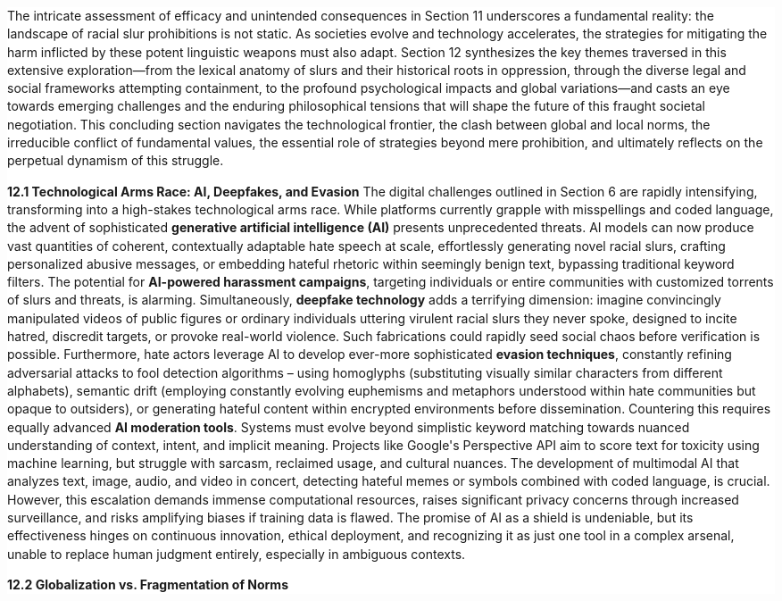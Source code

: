 The intricate assessment of efficacy and unintended consequences in Section 11 underscores a fundamental reality: the landscape of racial slur prohibitions is not static. As societies evolve and technology accelerates, the strategies for mitigating the harm inflicted by these potent linguistic weapons must also adapt. Section 12 synthesizes the key themes traversed in this extensive exploration—from the lexical anatomy of slurs and their historical roots in oppression, through the diverse legal and social frameworks attempting containment, to the profound psychological impacts and global variations—and casts an eye towards emerging challenges and the enduring philosophical tensions that will shape the future of this fraught societal negotiation. This concluding section navigates the technological frontier, the clash between global and local norms, the irreducible conflict of fundamental values, the essential role of strategies beyond mere prohibition, and ultimately reflects on the perpetual dynamism of this struggle.

**12.1 Technological Arms Race: AI, Deepfakes, and Evasion**
The digital challenges outlined in Section 6 are rapidly intensifying, transforming into a high-stakes technological arms race. While platforms currently grapple with misspellings and coded language, the advent of sophisticated **generative artificial intelligence (AI)** presents unprecedented threats. AI models can now produce vast quantities of coherent, contextually adaptable hate speech at scale, effortlessly generating novel racial slurs, crafting personalized abusive messages, or embedding hateful rhetoric within seemingly benign text, bypassing traditional keyword filters. The potential for **AI-powered harassment campaigns**, targeting individuals or entire communities with customized torrents of slurs and threats, is alarming. Simultaneously, **deepfake technology** adds a terrifying dimension: imagine convincingly manipulated videos of public figures or ordinary individuals uttering virulent racial slurs they never spoke, designed to incite hatred, discredit targets, or provoke real-world violence. Such fabrications could rapidly seed social chaos before verification is possible. Furthermore, hate actors leverage AI to develop ever-more sophisticated **evasion techniques**, constantly refining adversarial attacks to fool detection algorithms – using homoglyphs (substituting visually similar characters from different alphabets), semantic drift (employing constantly evolving euphemisms and metaphors understood within hate communities but opaque to outsiders), or generating hateful content within encrypted environments before dissemination. Countering this requires equally advanced **AI moderation tools**. Systems must evolve beyond simplistic keyword matching towards nuanced understanding of context, intent, and implicit meaning. Projects like Google's Perspective API aim to score text for toxicity using machine learning, but struggle with sarcasm, reclaimed usage, and cultural nuances. The development of multimodal AI that analyzes text, image, audio, and video in concert, detecting hateful memes or symbols combined with coded language, is crucial. However, this escalation demands immense computational resources, raises significant privacy concerns through increased surveillance, and risks amplifying biases if training data is flawed. The promise of AI as a shield is undeniable, but its effectiveness hinges on continuous innovation, ethical deployment, and recognizing it as just one tool in a complex arsenal, unable to replace human judgment entirely, especially in ambiguous contexts.

**12.2 Globalization vs. Fragmentation of Norms**